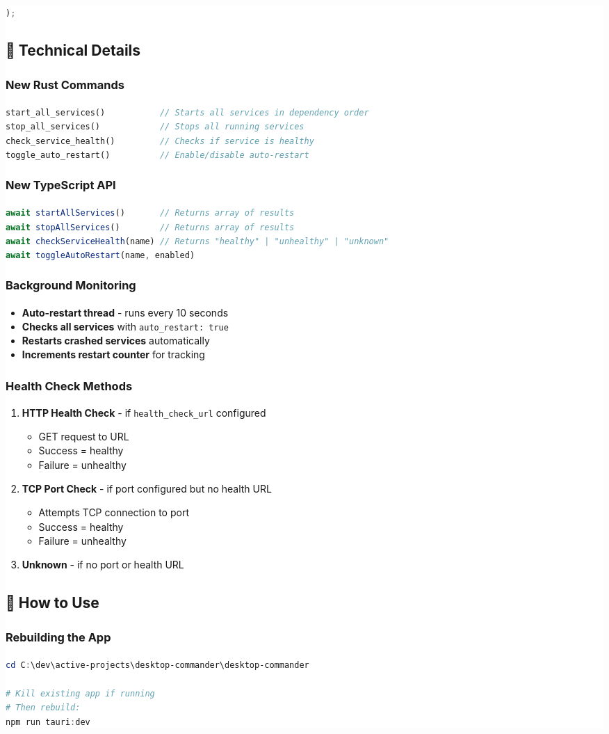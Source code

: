 ```rust
);
```

## 🔧 Technical Details

### New Rust Commands
```rust
start_all_services()           // Starts all services in dependency order
stop_all_services()            // Stops all running services
check_service_health()         // Checks if service is healthy
toggle_auto_restart()          // Enable/disable auto-restart
```

### New TypeScript API
```typescript
await startAllServices()       // Returns array of results
await stopAllServices()        // Returns array of results
await checkServiceHealth(name) // Returns "healthy" | "unhealthy" | "unknown"
await toggleAutoRestart(name, enabled)
```

### Background Monitoring
- **Auto-restart thread** - runs every 10 seconds
- **Checks all services** with `auto_restart: true`
- **Restarts crashed services** automatically
- **Increments restart counter** for tracking

### Health Check Methods
1. **HTTP Health Check** - if `health_check_url` configured
   - GET request to URL
   - Success = healthy
   - Failure = unhealthy

2. **TCP Port Check** - if port configured but no health URL
   - Attempts TCP connection to port
   - Success = healthy
   - Failure = unhealthy

3. **Unknown** - if no port or health URL

## 🚀 How to Use

### Rebuilding the App
```powershell
cd C:\dev\active-projects\desktop-commander\desktop-commander

# Kill existing app if running
# Then rebuild:
npm run tauri:dev
```
